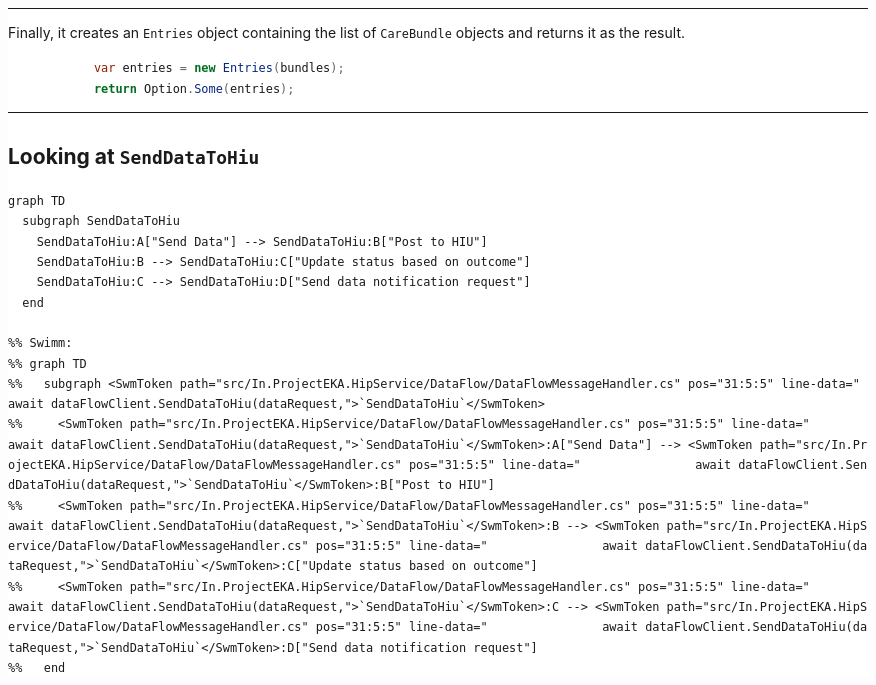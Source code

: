 </SwmSnippet>

<SwmSnippet path="/src/In.ProjectEKA.HipService/DataFlow/CollectHipService.cs" line="39">

---

Finally, it creates an <SwmToken path="src/In.ProjectEKA.HipService/DataFlow/CollectHipService.cs" pos="39:9:9" line-data="            var entries = new Entries(bundles);">`Entries`</SwmToken> object containing the list of <SwmToken path="src/In.ProjectEKA.HipService/DataFlow/CollectHipService.cs" pos="27:11:11" line-data="            var bundles = new List&lt;CareBundle&gt;();">`CareBundle`</SwmToken> objects and returns it as the result.

```c#
            var entries = new Entries(bundles);
            return Option.Some(entries);
```

---

</SwmSnippet>

## Looking at <SwmToken path="src/In.ProjectEKA.HipService/DataFlow/DataFlowMessageHandler.cs" pos="31:5:5" line-data="                await dataFlowClient.SendDataToHiu(dataRequest,">`SendDataToHiu`</SwmToken>

```mermaid
graph TD
  subgraph SendDataToHiu
    SendDataToHiu:A["Send Data"] --> SendDataToHiu:B["Post to HIU"]
    SendDataToHiu:B --> SendDataToHiu:C["Update status based on outcome"]
    SendDataToHiu:C --> SendDataToHiu:D["Send data notification request"]
  end

%% Swimm:
%% graph TD
%%   subgraph <SwmToken path="src/In.ProjectEKA.HipService/DataFlow/DataFlowMessageHandler.cs" pos="31:5:5" line-data="                await dataFlowClient.SendDataToHiu(dataRequest,">`SendDataToHiu`</SwmToken>
%%     <SwmToken path="src/In.ProjectEKA.HipService/DataFlow/DataFlowMessageHandler.cs" pos="31:5:5" line-data="                await dataFlowClient.SendDataToHiu(dataRequest,">`SendDataToHiu`</SwmToken>:A["Send Data"] --> <SwmToken path="src/In.ProjectEKA.HipService/DataFlow/DataFlowMessageHandler.cs" pos="31:5:5" line-data="                await dataFlowClient.SendDataToHiu(dataRequest,">`SendDataToHiu`</SwmToken>:B["Post to HIU"]
%%     <SwmToken path="src/In.ProjectEKA.HipService/DataFlow/DataFlowMessageHandler.cs" pos="31:5:5" line-data="                await dataFlowClient.SendDataToHiu(dataRequest,">`SendDataToHiu`</SwmToken>:B --> <SwmToken path="src/In.ProjectEKA.HipService/DataFlow/DataFlowMessageHandler.cs" pos="31:5:5" line-data="                await dataFlowClient.SendDataToHiu(dataRequest,">`SendDataToHiu`</SwmToken>:C["Update status based on outcome"]
%%     <SwmToken path="src/In.ProjectEKA.HipService/DataFlow/DataFlowMessageHandler.cs" pos="31:5:5" line-data="                await dataFlowClient.SendDataToHiu(dataRequest,">`SendDataToHiu`</SwmToken>:C --> <SwmToken path="src/In.ProjectEKA.HipService/DataFlow/DataFlowMessageHandler.cs" pos="31:5:5" line-data="                await dataFlowClient.SendDataToHiu(dataRequest,">`SendDataToHiu`</SwmToken>:D["Send data notification request"]
%%   end
```
